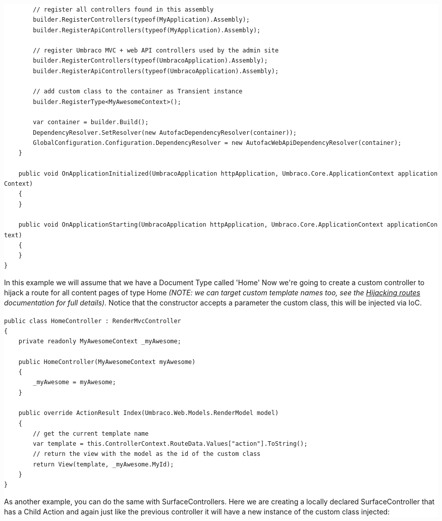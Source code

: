 			// register all controllers found in this assembly
			builder.RegisterControllers(typeof(MyApplication).Assembly);
			builder.RegisterApiControllers(typeof(MyApplication).Assembly);

			// register Umbraco MVC + web API controllers used by the admin site
			builder.RegisterControllers(typeof(UmbracoApplication).Assembly);
			builder.RegisterApiControllers(typeof(UmbracoApplication).Assembly);

			// add custom class to the container as Transient instance
			builder.RegisterType<MyAwesomeContext>();

			var container = builder.Build();
			DependencyResolver.SetResolver(new AutofacDependencyResolver(container));
			GlobalConfiguration.Configuration.DependencyResolver = new AutofacWebApiDependencyResolver(container);
		}

		public void OnApplicationInitialized(UmbracoApplication httpApplication, Umbraco.Core.ApplicationContext applicationContext)
		{
		}

		public void OnApplicationStarting(UmbracoApplication httpApplication, Umbraco.Core.ApplicationContext applicationContext)
		{
		}
	}

In this example we will assume that we have a Document Type called 'Home' Now we're going to create a custom controller to hijack a route for all content pages of type Home *(NOTE: we can target custom template names too, see the [Hijacking routes](routing/custom-controllers) documentation for full details).* Notice that the constructor accepts a parameter the custom class, this will be injected via IoC.

	public class HomeController : RenderMvcController
	{
		private readonly MyAwesomeContext _myAwesome;

		public HomeController(MyAwesomeContext myAwesome)
		{
			_myAwesome = myAwesome;
		}

		public override ActionResult Index(Umbraco.Web.Models.RenderModel model)
		{
			// get the current template name
			var template = this.ControllerContext.RouteData.Values["action"].ToString();
			// return the view with the model as the id of the custom class
			return View(template, _myAwesome.MyId);
		}
	}

As another example, you can do the same with SurfaceControllers. Here we are creating a locally declared SurfaceController that has a Child Action and again just like the previous controller it will have a new instance of the custom class injected:
